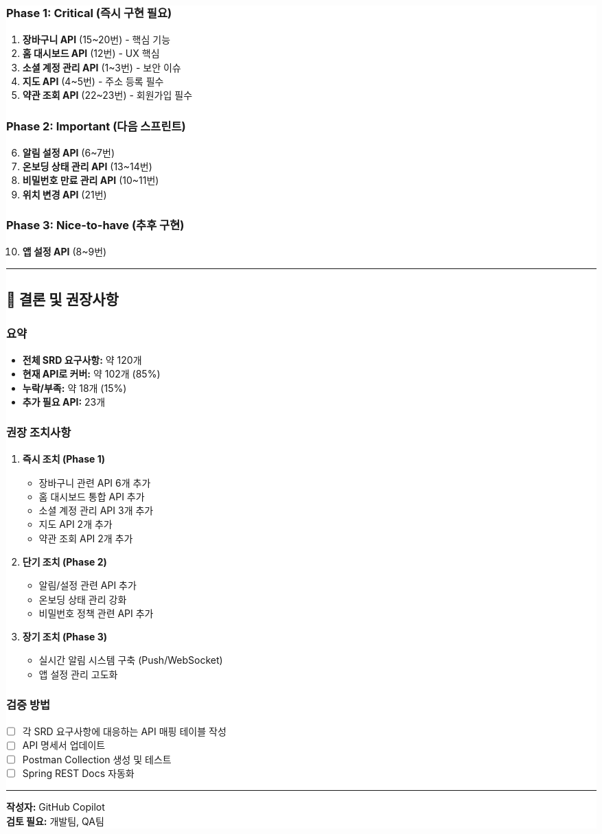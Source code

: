 ### Phase 1: Critical (즉시 구현 필요)
1. **장바구니 API** (15~20번) - 핵심 기능
2. **홈 대시보드 API** (12번) - UX 핵심
3. **소셜 계정 관리 API** (1~3번) - 보안 이슈
4. **지도 API** (4~5번) - 주소 등록 필수
5. **약관 조회 API** (22~23번) - 회원가입 필수

### Phase 2: Important (다음 스프린트)
6. **알림 설정 API** (6~7번)
7. **온보딩 상태 관리 API** (13~14번)
8. **비밀번호 만료 관리 API** (10~11번)
9. **위치 변경 API** (21번)

### Phase 3: Nice-to-have (추후 구현)
10. **앱 설정 API** (8~9번)

---

## 📝 결론 및 권장사항

### 요약
- **전체 SRD 요구사항:** 약 120개
- **현재 API로 커버:** 약 102개 (85%)
- **누락/부족:** 약 18개 (15%)
- **추가 필요 API:** 23개

### 권장 조치사항

1. **즉시 조치 (Phase 1)**
   - 장바구니 관련 API 6개 추가
   - 홈 대시보드 통합 API 추가
   - 소셜 계정 관리 API 3개 추가
   - 지도 API 2개 추가
   - 약관 조회 API 2개 추가

2. **단기 조치 (Phase 2)**
   - 알림/설정 관련 API 추가
   - 온보딩 상태 관리 강화
   - 비밀번호 정책 관련 API 추가

3. **장기 조치 (Phase 3)**
   - 실시간 알림 시스템 구축 (Push/WebSocket)
   - 앱 설정 관리 고도화

### 검증 방법
- [ ] 각 SRD 요구사항에 대응하는 API 매핑 테이블 작성
- [ ] API 명세서 업데이트
- [ ] Postman Collection 생성 및 테스트
- [ ] Spring REST Docs 자동화

---

**작성자:** GitHub Copilot  
**검토 필요:** 개발팀, QA팀
